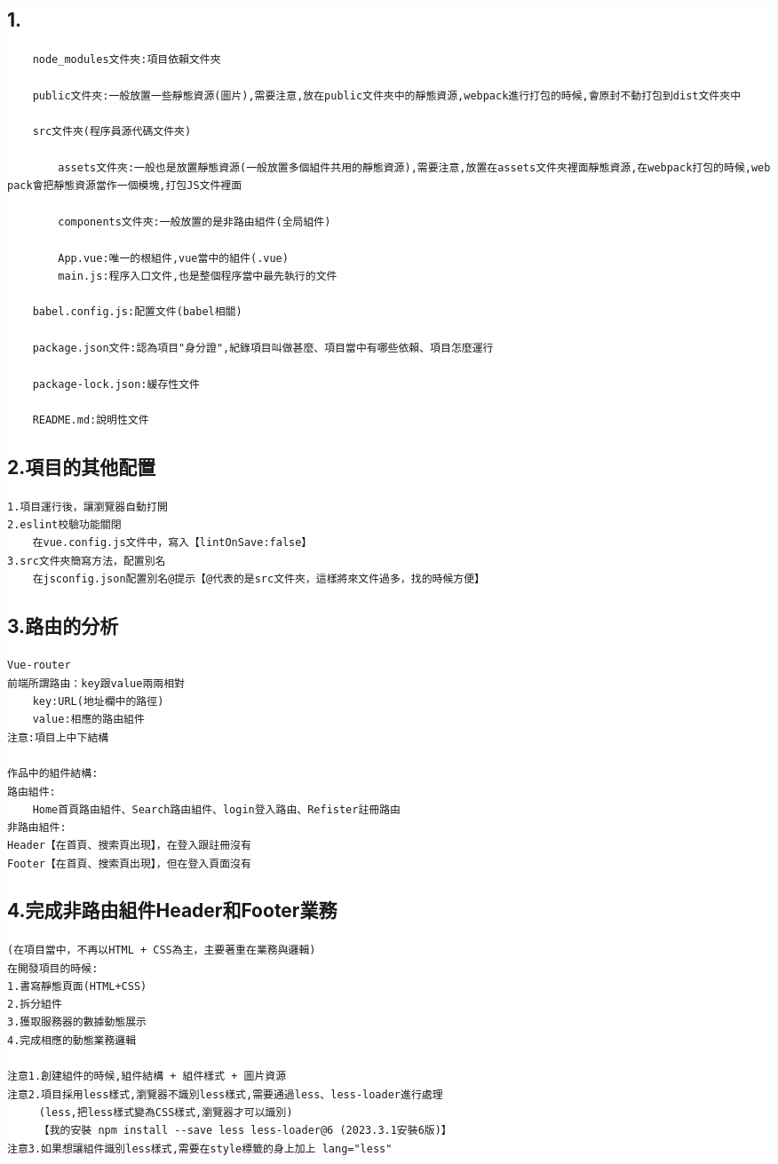 ## 1.       
        node_modules文件夾:項目依賴文件夾

        public文件夾:一般放置一些靜態資源(圖片),需要注意,放在public文件夾中的靜態資源,webpack進行打包的時候,會原封不動打包到dist文件夾中

        src文件夾(程序員源代碼文件夾)

            assets文件夾:一般也是放置靜態資源(一般放置多個組件共用的靜態資源),需要注意,放置在assets文件夾裡面靜態資源,在webpack打包的時候,webpack會把靜態資源當作一個模塊,打包JS文件裡面

            components文件夾:一般放置的是非路由組件(全局組件)

            App.vue:唯一的根組件,vue當中的組件(.vue)
            main.js:程序入口文件,也是整個程序當中最先執行的文件

        babel.config.js:配置文件(babel相關)

        package.json文件:認為項目"身分證",紀錄項目叫做甚麼、項目當中有哪些依賴、項目怎麼運行

        package-lock.json:緩存性文件

        README.md:說明性文件

## 2.項目的其他配置
    1.項目運行後，讓瀏覽器自動打開
    2.eslint校驗功能關閉
        在vue.config.js文件中，寫入【lintOnSave:false】
    3.src文件夾簡寫方法，配置別名
        在jsconfig.json配置別名@提示【@代表的是src文件夾，這樣將來文件過多，找的時候方便】

## 3.路由的分析
    Vue-router
    前端所謂路由：key跟value兩兩相對
        key:URL(地址欄中的路徑)
        value:相應的路由組件
    注意:項目上中下結構

    作品中的組件結構:
    路由組件:
        Home首頁路由組件、Search路由組件、login登入路由、Refister註冊路由
    非路由組件:
    Header【在首頁、搜索頁出現】，在登入跟註冊沒有
    Footer【在首頁、搜索頁出現】，但在登入頁面沒有

## 4.完成非路由組件Header和Footer業務
    (在項目當中，不再以HTML + CSS為主，主要著重在業務與邏輯)
    在開發項目的時候:
    1.書寫靜態頁面(HTML+CSS)
    2.拆分組件
    3.獲取服務器的數據動態展示
    4.完成相應的動態業務邏輯

    注意1.創建組件的時候,組件結構 + 組件樣式 + 圖片資源
    注意2.項目採用less樣式,瀏覽器不識別less樣式,需要通過less、less-loader進行處理
         (less,把less樣式變為CSS樣式,瀏覽器才可以識別)
         【我的安裝 npm install --save less less-loader@6 (2023.3.1安裝6版)】
    注意3.如果想讓組件識別less樣式,需要在style標籤的身上加上 lang="less"
